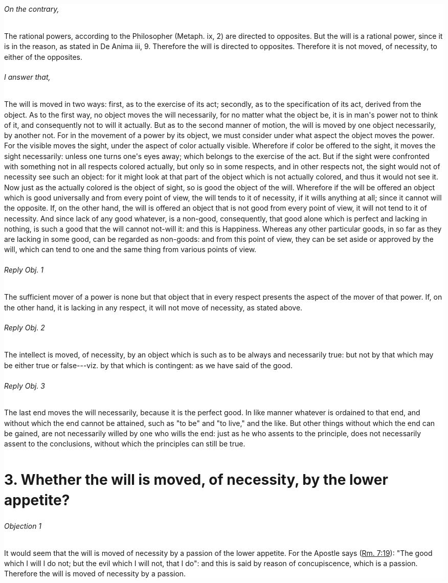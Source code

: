 ###### On the contrary,
The rational powers, according to the Philosopher (Metaph. ix, 2) are directed to opposites. But the will is a rational power, since it is in the reason, as stated in De Anima iii, 9. Therefore the will is directed to opposites. Therefore it is not moved, of necessity, to either of the opposites.  

###### I answer that,
The will is moved in two ways: first, as to the exercise of its act; secondly, as to the specification of its act, derived from the object. As to the first way, no object moves the will necessarily, for no matter what the object be, it is in man's power not to think of it, and consequently not to will it actually. But as to the second manner of motion, the will is moved by one object necessarily, by another not. For in the movement of a power by its object, we must consider under what aspect the object moves the power. For the visible moves the sight, under the aspect of color actually visible. Wherefore if color be offered to the sight, it moves the sight necessarily: unless one turns one's eyes away; which belongs to the exercise of the act. But if the sight were confronted with something not in all respects colored actually, but only so in some respects, and in other respects not, the sight would not of necessity see such an object: for it might look at that part of the object which is not actually colored, and thus it would not see it. Now just as the actually colored is the object of sight, so is good the object of the will. Wherefore if the will be offered an object which is good universally and from every point of view, the will tends to it of necessity, if it wills anything at all; since it cannot will the opposite. If, on the other hand, the will is offered an object that is not good from every point of view, it will not tend to it of necessity. And since lack of any good whatever, is a non-good, consequently, that good alone which is perfect and lacking in nothing, is such a good that the will cannot not-will it: and this is Happiness. Whereas any other particular goods, in so far as they are lacking in some good, can be regarded as non-goods: and from this point of view, they can be set aside or approved by the will, which can tend to one and the same thing from various points of view.  

###### Reply Obj. 1
The sufficient mover of a power is none but that object that in every respect presents the aspect of the mover of that power. If, on the other hand, it is lacking in any respect, it will not move of necessity, as stated above.  

###### Reply Obj. 2
The intellect is moved, of necessity, by an object which is such as to be always and necessarily true: but not by that which may be either true or false---viz. by that which is contingent: as we have said of the good.  

###### Reply Obj. 3
The last end moves the will necessarily, because it is the perfect good. In like manner whatever is ordained to that end, and without which the end cannot be attained, such as "to be" and "to live," and the like. But other things without which the end can be gained, are not necessarily willed by one who wills the end: just as he who assents to the principle, does not necessarily assent to the conclusions, without which the principles can still be true.  




# 3. Whether the will is moved, of necessity, by the lower appetite? 

###### Objection 1
It would seem that the will is moved of necessity by a passion of the lower appetite. For the Apostle says ([Rm. 7:19](http://bible.gospelcom.net/bible?Rm++7:19)): "The good which I will I do not; but the evil which I will not, that I do": and this is said by reason of concupiscence, which is a passion. Therefore the will is moved of necessity by a passion.  
